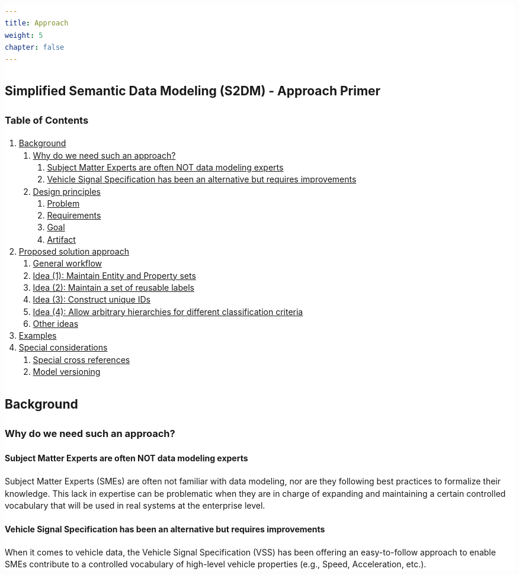 ```yaml
---
title: Approach
weight: 5
chapter: false
---
```


## Simplified Semantic Data Modeling (S2DM) - Approach Primer

### Table of Contents
1. [Background](#background)
    1. [Why do we need such an approach?](#why-do-we-need-such-an-approach)
        1. [Subject Matter Experts are often NOT data modeling experts](#subject-matter-experts-are-often-not-data-modeling-experts)
        2. [Vehicle Signal Specification has been an alternative but requires improvements](#vehicle-signal-specification-has-been-an-alternative-but-requires-improvements)
    2. [Design principles](#design-principles)
        1. [Problem](#problem)
        2. [Requirements](#requirements)
        3. [Goal](#goal)
        4. [Artifact](#artifact)
2. [Proposed solution approach](#proposed-solution-approach)
    1. [General workflow](#general-workflow)
    2. [Idea (1): Maintain Entity and Property sets](#idea-1-maintain-entity-and-property-sets)
    3. [Idea (2): Maintain a set of reusable labels](#idea-2-maintain-a-set-of-reusable-labels)
    4. [Idea (3): Construct unique IDs](#idea-3-construct-unique-ids)
    5. [Idea (4): Allow arbitrary hierarchies for different classification criteria](#idea-4-allow-arbitrary-hierarchies-for-different-classification-criteria)
    6. [Other ideas](#other-ideas)
3. [Examples](#examples)
4. [Special considerations](#special-considerations)
    1. [Special cross references](#special-cross-references)
    2. [Model versioning](#model-versioning)

## Background
### Why do we need such an approach?
#### Subject Matter Experts are often NOT data modeling experts
Subject Matter Experts (SMEs) are often not familiar with data modeling, nor are they following best practices to formalize their knowledge.
This lack in expertise can be problematic when they are in charge of expanding and maintaining a certain controlled vocabulary that will be used in real systems at the enterprise level.

#### Vehicle Signal Specification has been an alternative but requires improvements
When it comes to vehicle data, the Vehicle Signal Specification (VSS) has been offering an easy-to-follow approach to enable SMEs contribute to a controlled vocabulary of high-level vehicle properties (e.g., Speed, Acceleration, etc.).
